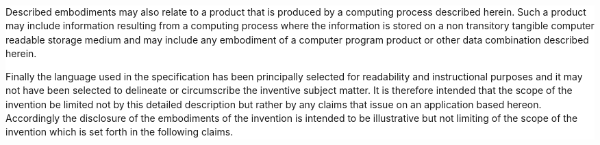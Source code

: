 Described embodiments may also relate to a product that is produced by a computing process described herein. Such a product may include information resulting from a computing process where the information is stored on a non transitory tangible computer readable storage medium and may include any embodiment of a computer program product or other data combination described herein.

Finally the language used in the specification has been principally selected for readability and instructional purposes and it may not have been selected to delineate or circumscribe the inventive subject matter. It is therefore intended that the scope of the invention be limited not by this detailed description but rather by any claims that issue on an application based hereon. Accordingly the disclosure of the embodiments of the invention is intended to be illustrative but not limiting of the scope of the invention which is set forth in the following claims.

